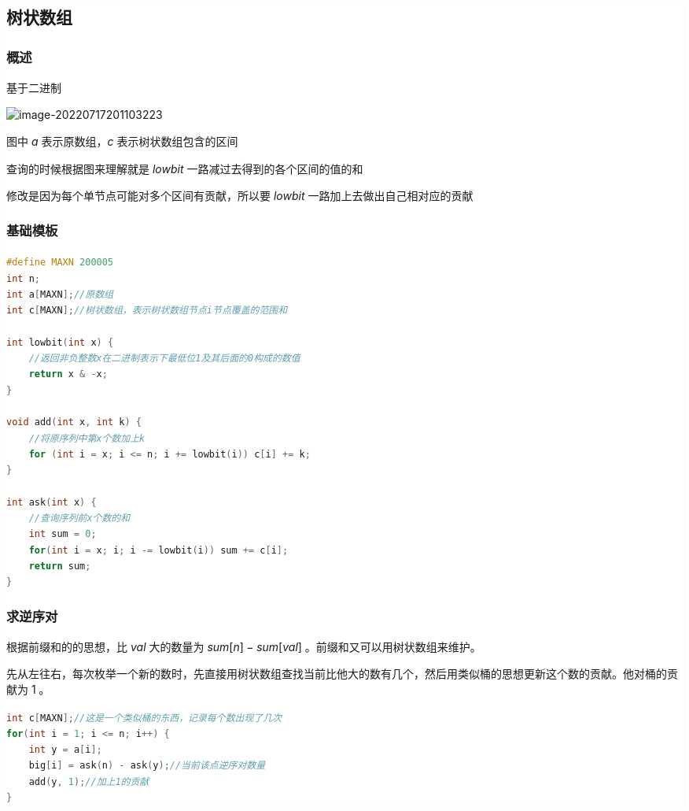 ## 树状数组

### 概述

基于二进制

![image-20220717201103223](https://adguycn990-typoraimage.oss-cn-hangzhou.aliyuncs.com/typora-img/202209051024578.png)

图中 $a$ 表示原数组，$c$ 表示树状数组包含的区间

查询的时候根据图来理解就是 $lowbit$ 一路减过去得到的各个区间的值的和

修改是因为每个单节点可能对多个区间有贡献，所以要 $lowbit$ 一路加上去做出自己相对应的贡献

### 基础模板

```cpp
#define MAXN 200005
int n;
int a[MAXN];//原数组
int c[MAXN];//树状数组，表示树状数组节点i节点覆盖的范围和

int lowbit(int x) {
    //返回非负整数x在二进制表示下最低位1及其后面的0构成的数值
    return x & -x;
}

void add(int x, int k) {
    //将原序列中第x个数加上k
    for (int i = x; i <= n; i += lowbit(i)) c[i] += k;
}

int ask(int x) {
    //查询序列前x个数的和
    int sum = 0;
    for(int i = x; i; i -= lowbit(i)) sum += c[i];
    return sum;
}
```

### 求逆序对

根据前缀和的的思想，比 $val$ 大的数量为 $sum[n]-sum[val]$ 。前缀和又可以用树状数组来维护。

先从左往右，每次枚举一个新的数时，先直接用树状数组查找当前比他大的数有几个，然后用类似桶的思想更新这个数的贡献。他对桶的贡献为 $1$ 。

```cpp
int c[MAXN];//这是一个类似桶的东西，记录每个数出现了几次
for(int i = 1; i <= n; i++) {
    int y = a[i];
    big[i] = ask(n) - ask(y);//当前该点逆序对数量
    add(y, 1);//加上1的贡献
}
```
